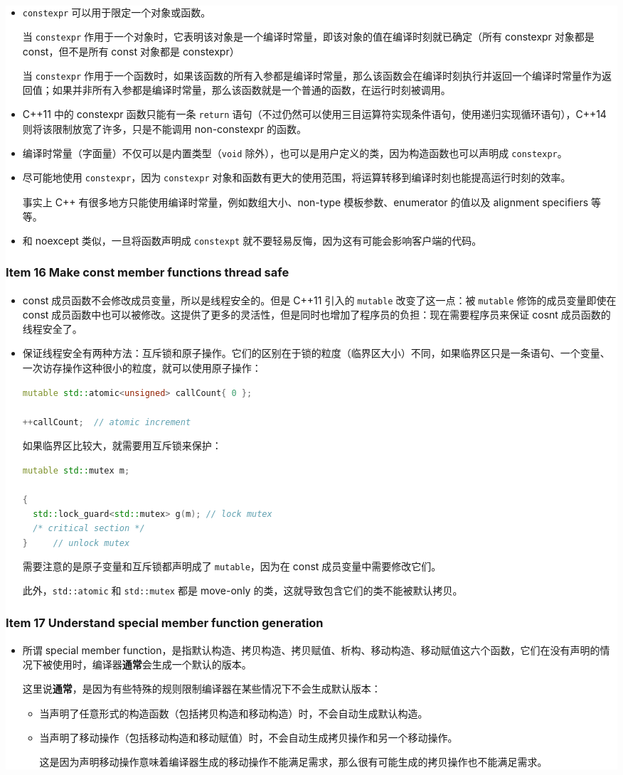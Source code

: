 + `constexpr` 可以用于限定一个对象或函数。

  当 `constexpr` 作用于一个对象时，它表明该对象是一个编译时常量，即该对象的值在编译时刻就已确定（所有 constexpr 对象都是 const，但不是所有 const 对象都是 constexpr）

  当 `constexpr` 作用于一个函数时，如果该函数的所有入参都是编译时常量，那么该函数会在编译时刻执行并返回一个编译时常量作为返回值；如果并非所有入参都是编译时常量，那么该函数就是一个普通的函数，在运行时刻被调用。

+ C++11 中的 constexpr 函数只能有一条 `return` 语句（不过仍然可以使用三目运算符实现条件语句，使用递归实现循环语句），C++14 则将该限制放宽了许多，只是不能调用 non-constexpr 的函数。

+ 编译时常量（字面量）不仅可以是内置类型（`void` 除外），也可以是用户定义的类，因为构造函数也可以声明成 `constexpr`。

+ 尽可能地使用 `constexpr`，因为 `constexpr` 对象和函数有更大的使用范围，将运算转移到编译时刻也能提高运行时刻的效率。

  事实上 C++ 有很多地方只能使用编译时常量，例如数组大小、non-type 模板参数、enumerator 的值以及 alignment specifiers 等等。

+ 和 noexcept 类似，一旦将函数声明成 `constexpt` 就不要轻易反悔，因为这有可能会影响客户端的代码。

### Item 16  Make const member functions thread safe

+ const 成员函数不会修改成员变量，所以是线程安全的。但是 C++11 引入的 `mutable` 改变了这一点：被 `mutable` 修饰的成员变量即使在 const 成员函数中也可以被修改。这提供了更多的灵活性，但是同时也增加了程序员的负担：现在需要程序员来保证 cosnt 成员函数的线程安全了。

+ 保证线程安全有两种方法：互斥锁和原子操作。它们的区别在于锁的粒度（临界区大小）不同，如果临界区只是一条语句、一个变量、一次访存操作这种很小的粒度，就可以使用原子操作：

  ```c++
  mutable std::atomic<unsigned> callCount{ 0 };
  
  ++callCount;  // atomic increment
  ```

  如果临界区比较大，就需要用互斥锁来保护：

  ```c++
  mutable std::mutex m;
  
  {
   	std::lock_guard<std::mutex> g(m); // lock mutex
   	/* critical section */
  } 	// unlock mutex
  ```

  需要注意的是原子变量和互斥锁都声明成了 `mutable`，因为在 const 成员变量中需要修改它们。

  此外，`std::atomic` 和 `std::mutex` 都是 move-only 的类，这就导致包含它们的类不能被默认拷贝。

### Item 17  Understand special member function generation

+ 所谓 special member function，是指默认构造、拷贝构造、拷贝赋值、析构、移动构造、移动赋值这六个函数，它们在没有声明的情况下被使用时，编译器**通常**会生成一个默认的版本。

  这里说**通常**，是因为有些特殊的规则限制编译器在某些情况下不会生成默认版本：

  + 当声明了任意形式的构造函数（包括拷贝构造和移动构造）时，不会自动生成默认构造。

  + 当声明了移动操作（包括移动构造和移动赋值）时，不会自动生成拷贝操作和另一个移动操作。

    这是因为声明移动操作意味着编译器生成的移动操作不能满足需求，那么很有可能生成的拷贝操作也不能满足需求。
